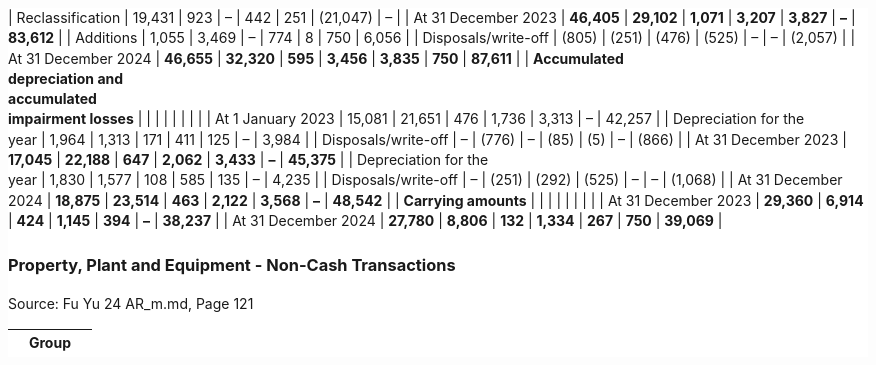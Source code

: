 | Reclassification                                                    | 19,431                          | 923                                                     | –                         | 442                                                                  | 251                     | (21,047)                              | –               |
| At 31 December 2023                                                 | **46,405**                      | **29,102**                                              | **1,071**                 | **3,207**                                                            | **3,827**               | **–**                                 | **83,612**      |
| Additions                                                           | 1,055                           | 3,469                                                   | –                         | 774                                                                  | 8                       | 750                                   | 6,056           |
| Disposals/write-off                                                 | (805)                           | (251)                                                   | (476)                     | (525)                                                                | –                       | –                                     | (2,057)         |
| At 31 December 2024                                                 | **46,655**                      | **32,320**                                              | **595**                   | **3,456**                                                            | **3,835**               | **750**                               | **87,611**      |
| **Accumulated<br>depreciation and<br>accumulated<br>impairment losses** |                                 |                                                         |                           |                                                                      |                         |                                       |                 |
| At 1 January 2023                                                   | 15,081                          | 21,651                                                  | 476                       | 1,736                                                                | 3,313                   | –                                     | 42,257          |
| Depreciation for the<br>year                                        | 1,964                           | 1,313                                                   | 171                       | 411                                                                  | 125                     | –                                     | 3,984           |
| Disposals/write-off                                                 | –                               | (776)                                                   | –                         | (85)                                                                 | (5)                     | –                                     | (866)           |
| At 31 December 2023                                                 | **17,045**                      | **22,188**                                              | **647**                   | **2,062**                                                            | **3,433**               | **–**                                 | **45,375**      |
| Depreciation for the<br>year                                        | 1,830                           | 1,577                                                   | 108                       | 585                                                                  | 135                     | –                                     | 4,235           |
| Disposals/write-off                                                 | –                               | (251)                                                   | (292)                     | (525)                                                                | –                       | –                                     | (1,068)         |
| At 31 December 2024                                                 | **18,875**                      | **23,514**                                              | **463**                   | **2,122**                                                            | **3,568**               | **–**                                 | **48,542**      |
| **Carrying amounts**                                                |                                 |                                                         |                           |                                                                      |                         |                                       |                 |
| At 31 December 2023                                                 | **29,360**                      | **6,914**                                               | **424**                   | **1,145**                                                            | **394**                 | **–**                                 | **38,237**      |
| At 31 December 2024                                                 | **27,780**                      | **8,806**                                               | **132**                   | **1,334**                                                            | **267**                 | **750**                               | **39,069**      |

### Property, Plant and Equipment - Non-Cash Transactions

Source: Fu Yu 24 AR_m.md, Page 121

|                                                                                                                                       | Group   |        |
| :------------------------------------------------------------------------------------------------------------------------------------ | :------ | :----- |